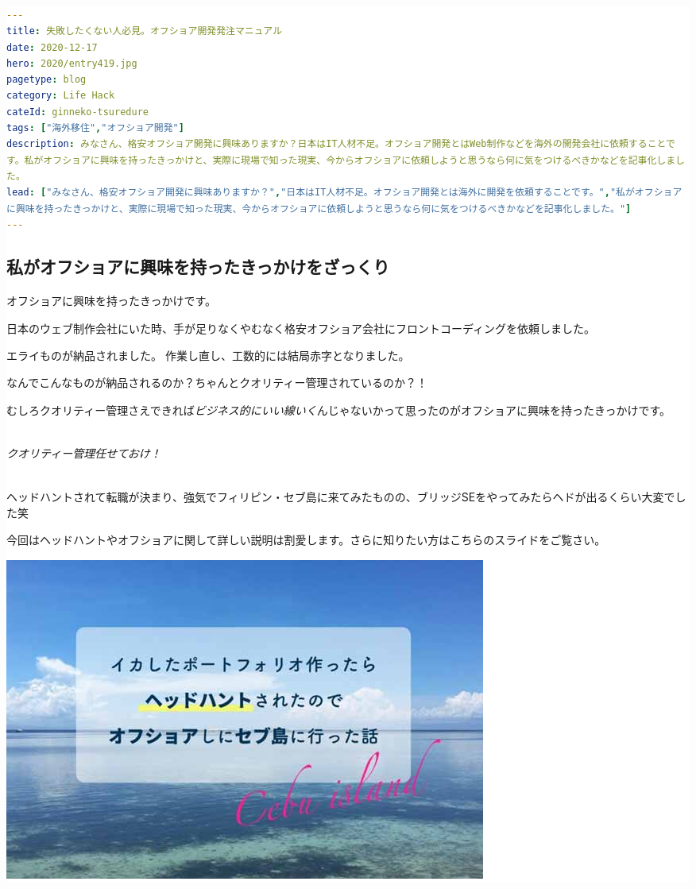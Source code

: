 ```yaml
---
title: 失敗したくない人必見。オフショア開発発注マニュアル
date: 2020-12-17
hero: 2020/entry419.jpg
pagetype: blog
category: Life Hack
cateId: ginneko-tsuredure
tags: ["海外移住","オフショア開発"]
description: みなさん、格安オフショア開発に興味ありますか？日本はIT人材不足。オフショア開発とはWeb制作などを海外の開発会社に依頼することです。私がオフショアに興味を持ったきっかけと、実際に現場で知った現実、今からオフショアに依頼しようと思うなら何に気をつけるべきかなどを記事化しました。
lead: ["みなさん、格安オフショア開発に興味ありますか？","日本はIT人材不足。オフショア開発とは海外に開発を依頼することです。","私がオフショアに興味を持ったきっかけと、実際に現場で知った現実、今からオフショアに依頼しようと思うなら何に気をつけるべきかなどを記事化しました。"]
---
```


## 私がオフショアに興味を持ったきっかけをざっくり
オフショアに興味を持ったきっかけです。

日本のウェブ制作会社にいた時、手が足りなくやむなく格安オフショア会社にフロントコーディングを依頼しました。

エライものが納品されました。
作業し直し、工数的には結局赤字となりました。

なんでこんなものが納品されるのか？ちゃんとクオリティー管理されているのか？！

むしろクオリティー管理さえできれば*ビジネス的にいい線いく*んじゃないかって思ったのがオフショアに興味を持ったきっかけです。<br><br>

*クオリティー管理任せておけ！*<br><br>

ヘッドハントされて転職が決まり、強気でフィリピン・セブ島に来てみたものの、ブリッジSEをやってみたらヘドが出るくらい大変でした笑

今回はヘッドハントやオフショアに関して詳しい説明は割愛します。さらに知りたい方はこちらのスライドをご覧さい。

![イカしたポートフォリオ作ったら ヘッドハントされたので オフショアしにセブ島に行った話](./images/2020/12/entry419-1.jpg)
